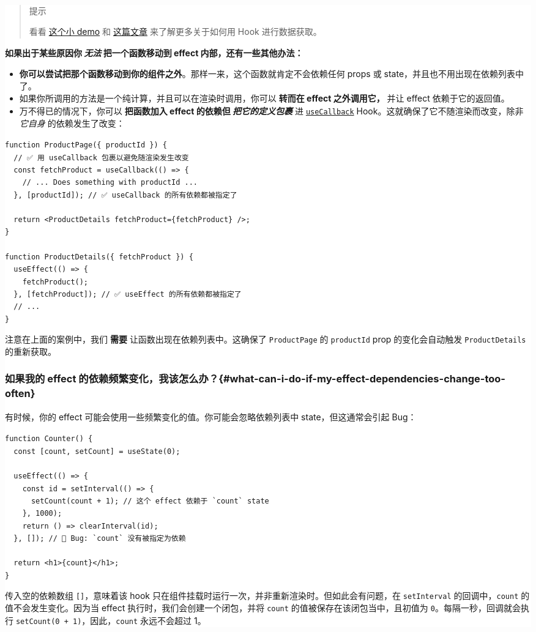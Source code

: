 >提示
>
>看看 [这个小 demo](https://codesandbox.io/s/jvvkoo8pq3) 和 [这篇文章](https://www.robinwieruch.de/react-hooks-fetch-data/) 来了解更多关于如何用 Hook 进行数据获取。

**如果出于某些原因你 _无法_ 把一个函数移动到 effect 内部，还有一些其他办法：**

* **你可以尝试把那个函数移动到你的组件之外**。那样一来，这个函数就肯定不会依赖任何 props 或 state，并且也不用出现在依赖列表中了。
* 如果你所调用的方法是一个纯计算，并且可以在渲染时调用，你可以 **转而在 effect 之外调用它，** 并让 effect 依赖于它的返回值。
* 万不得已的情况下，你可以 **把函数加入 effect 的依赖但 _把它的定义包裹_** 进 [`useCallback`](/docs/hooks-reference.html#usecallback) Hook。这就确保了它不随渲染而改变，除非 *它自身* 的依赖发生了改变：

```js{2-5}
function ProductPage({ productId }) {
  // ✅ 用 useCallback 包裹以避免随渲染发生改变
  const fetchProduct = useCallback(() => {
    // ... Does something with productId ...
  }, [productId]); // ✅ useCallback 的所有依赖都被指定了

  return <ProductDetails fetchProduct={fetchProduct} />;
}

function ProductDetails({ fetchProduct }) {
  useEffect(() => {
    fetchProduct();
  }, [fetchProduct]); // ✅ useEffect 的所有依赖都被指定了
  // ...
}
```

注意在上面的案例中，我们 **需要** 让函数出现在依赖列表中。这确保了 `ProductPage` 的 `productId` prop 的变化会自动触发 `ProductDetails` 的重新获取。

### 如果我的 effect 的依赖频繁变化，我该怎么办？{#what-can-i-do-if-my-effect-dependencies-change-too-often}

有时候，你的 effect 可能会使用一些频繁变化的值。你可能会忽略依赖列表中 state，但这通常会引起 Bug：

```js{6,9}
function Counter() {
  const [count, setCount] = useState(0);

  useEffect(() => {
    const id = setInterval(() => {
      setCount(count + 1); // 这个 effect 依赖于 `count` state
    }, 1000);
    return () => clearInterval(id);
  }, []); // 🔴 Bug: `count` 没有被指定为依赖

  return <h1>{count}</h1>;
}
```

传入空的依赖数组 `[]`，意味着该 hook 只在组件挂载时运行一次，并非重新渲染时。但如此会有问题，在 `setInterval` 的回调中，`count` 的值不会发生变化。因为当 effect 执行时，我们会创建一个闭包，并将 `count` 的值被保存在该闭包当中，且初值为 `0`。每隔一秒，回调就会执行 `setCount(0 + 1)`，因此，`count` 永远不会超过 1。
